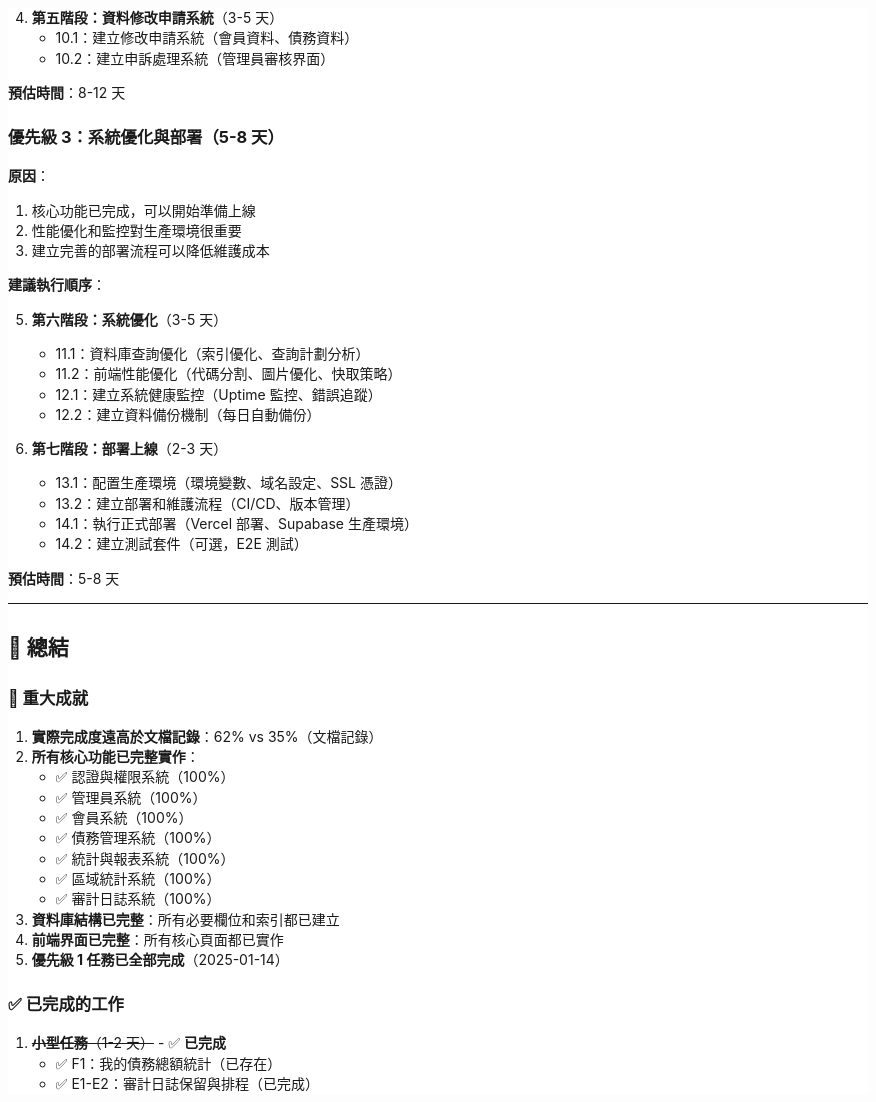 4. **第五階段：資料修改申請系統**（3-5 天）
   - 10.1：建立修改申請系統（會員資料、債務資料）
   - 10.2：建立申訴處理系統（管理員審核界面）

**預估時間**：8-12 天

### 優先級 3：系統優化與部署（5-8 天）

**原因**：
1. 核心功能已完成，可以開始準備上線
2. 性能優化和監控對生產環境很重要
3. 建立完善的部署流程可以降低維護成本

**建議執行順序**：

5. **第六階段：系統優化**（3-5 天）
   - 11.1：資料庫查詢優化（索引優化、查詢計劃分析）
   - 11.2：前端性能優化（代碼分割、圖片優化、快取策略）
   - 12.1：建立系統健康監控（Uptime 監控、錯誤追蹤）
   - 12.2：建立資料備份機制（每日自動備份）

6. **第七階段：部署上線**（2-3 天）
   - 13.1：配置生產環境（環境變數、域名設定、SSL 憑證）
   - 13.2：建立部署和維護流程（CI/CD、版本管理）
   - 14.1：執行正式部署（Vercel 部署、Supabase 生產環境）
   - 14.2：建立測試套件（可選，E2E 測試）

**預估時間**：5-8 天

---

## 📝 總結

### 🎉 重大成就

1. **實際完成度遠高於文檔記錄**：62% vs 35%（文檔記錄）
2. **所有核心功能已完整實作**：
   - ✅ 認證與權限系統（100%）
   - ✅ 管理員系統（100%）
   - ✅ 會員系統（100%）
   - ✅ 債務管理系統（100%）
   - ✅ 統計與報表系統（100%）
   - ✅ 區域統計系統（100%）
   - ✅ 審計日誌系統（100%）
3. **資料庫結構已完整**：所有必要欄位和索引都已建立
4. **前端界面已完整**：所有核心頁面都已實作
5. **優先級 1 任務已全部完成**（2025-01-14）

### ✅ 已完成的工作

1. ~~**小型任務**（1-2 天）~~ - ✅ **已完成**
   - ✅ F1：我的債務總額統計（已存在）
   - ✅ E1-E2：審計日誌保留與排程（已完成）
